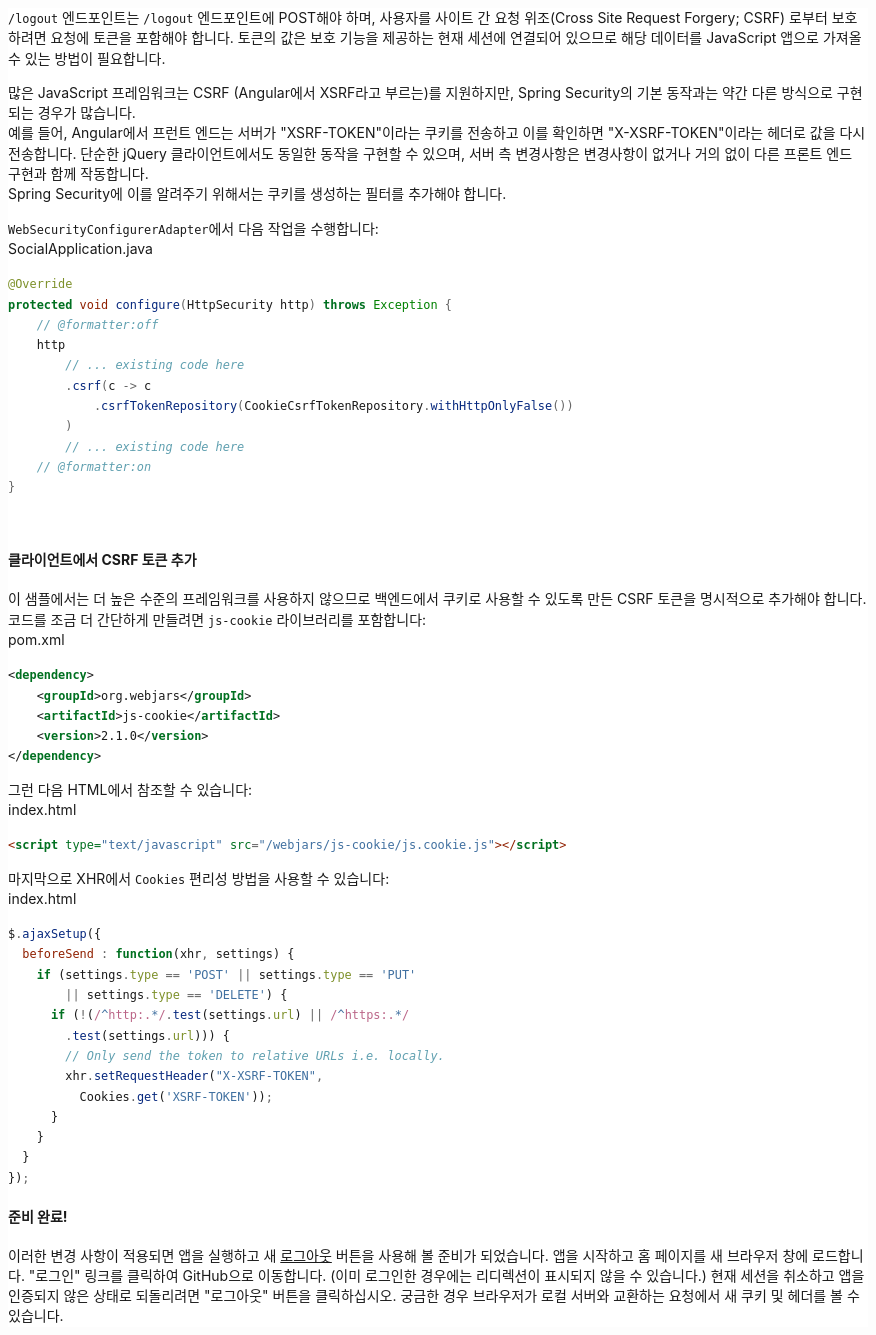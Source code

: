 `/logout` 엔드포인트는 `/logout` 엔드포인트에 POST해야 하며, 사용자를 사이트 간 요청 위조(Cross Site Request Forgery; CSRF) 로부터 보호하려면 요청에 토큰을 포함해야 합니다. 토큰의 값은 보호 기능을 제공하는 현재 세션에 연결되어 있으므로 해당 데이터를 JavaScript 앱으로 가져올 수 있는 방법이 필요합니다. <br/>

많은 JavaScript 프레임워크는 CSRF (Angular에서 XSRF라고 부르는)를 지원하지만, Spring Security의 기본 동작과는 약간 다른 방식으로 구현되는 경우가 많습니다. <br/>
예를 들어, Angular에서 프런트 엔드는 서버가 "XSRF-TOKEN"이라는 쿠키를 전송하고 이를 확인하면 "X-XSRF-TOKEN"이라는 헤더로 값을 다시 전송합니다. 단순한 jQuery 클라이언트에서도 동일한 동작을 구현할 수 있으며, 서버 측 변경사항은 변경사항이 없거나 거의 없이 다른 프론트 엔드 구현과 함께 작동합니다. <br/>
Spring Security에 이를 알려주기 위해서는 쿠키를 생성하는 필터를 추가해야 합니다. <br/>

`WebSecurityConfigurerAdapter`에서 다음 작업을 수행합니다: <br/>
SocialApplication.java
```java
@Override
protected void configure(HttpSecurity http) throws Exception {
	// @formatter:off
    http
        // ... existing code here
        .csrf(c -> c
            .csrfTokenRepository(CookieCsrfTokenRepository.withHttpOnlyFalse())
        )
        // ... existing code here
    // @formatter:on
}
```
<br/>

#### 클라이언트에서 CSRF 토큰 추가
이 샘플에서는 더 높은 수준의 프레임워크를 사용하지 않으므로 백엔드에서 쿠키로 사용할 수 있도록 만든 CSRF 토큰을 명시적으로 추가해야 합니다. 코드를 조금 더 간단하게 만들려면 `js-cookie` 라이브러리를 포함합니다: <br/>
pom.xml
```xml
<dependency>
    <groupId>org.webjars</groupId>
    <artifactId>js-cookie</artifactId>
    <version>2.1.0</version>
</dependency>
```
그런 다음 HTML에서 참조할 수 있습니다: <br/>
index.html
```html
<script type="text/javascript" src="/webjars/js-cookie/js.cookie.js"></script>
```
마지막으로 XHR에서 `Cookies` 편리성 방법을 사용할 수 있습니다: <br/>
index.html
```javascript
$.ajaxSetup({
  beforeSend : function(xhr, settings) {
    if (settings.type == 'POST' || settings.type == 'PUT'
        || settings.type == 'DELETE') {
      if (!(/^http:.*/.test(settings.url) || /^https:.*/
        .test(settings.url))) {
        // Only send the token to relative URLs i.e. locally.
        xhr.setRequestHeader("X-XSRF-TOKEN",
          Cookies.get('XSRF-TOKEN'));
      }
    }
  }
});
```
#### 준비 완료!
이러한 변경 사항이 적용되면 앱을 실행하고 새 [로그아웃](https://spring.io/guides/tutorials/spring-boot-oauth2/#_social_login_logout) 버튼을 사용해 볼 준비가 되었습니다. 앱을 시작하고 홈 페이지를 새 브라우저 창에 로드합니다. "로그인" 링크를 클릭하여 GitHub으로 이동합니다. (이미 로그인한 경우에는 리디렉션이 표시되지 않을 수 있습니다.) 현재 세션을 취소하고 앱을 인증되지 않은 상태로 되돌리려면 "로그아웃" 버튼을 클릭하십시오. 궁금한 경우 브라우저가 로컬 서버와 교환하는 요청에서 새 쿠키 및 헤더를 볼 수 있습니다. <br/>
